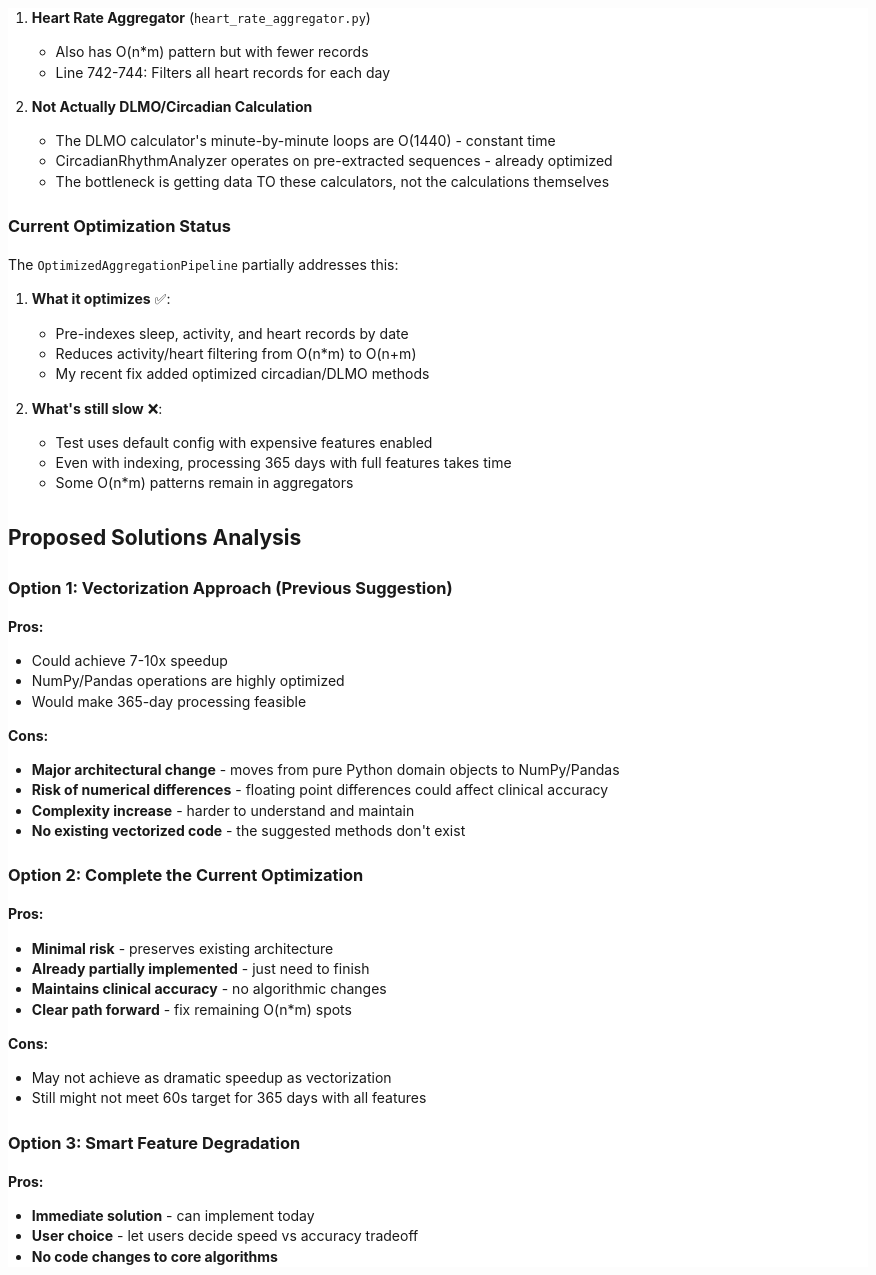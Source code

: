 1. **Heart Rate Aggregator** (`heart_rate_aggregator.py`)
   - Also has O(n*m) pattern but with fewer records
   - Line 742-744: Filters all heart records for each day

2. **Not Actually DLMO/Circadian Calculation**
   - The DLMO calculator's minute-by-minute loops are O(1440) - constant time
   - CircadianRhythmAnalyzer operates on pre-extracted sequences - already optimized
   - The bottleneck is getting data TO these calculators, not the calculations themselves

### Current Optimization Status

The `OptimizedAggregationPipeline` partially addresses this:

1. **What it optimizes** ✅:
   - Pre-indexes sleep, activity, and heart records by date
   - Reduces activity/heart filtering from O(n*m) to O(n+m)
   - My recent fix added optimized circadian/DLMO methods

2. **What's still slow** ❌:
   - Test uses default config with expensive features enabled
   - Even with indexing, processing 365 days with full features takes time
   - Some O(n*m) patterns remain in aggregators

## Proposed Solutions Analysis

### Option 1: Vectorization Approach (Previous Suggestion)

**Pros:**
- Could achieve 7-10x speedup
- NumPy/Pandas operations are highly optimized
- Would make 365-day processing feasible

**Cons:**
- **Major architectural change** - moves from pure Python domain objects to NumPy/Pandas
- **Risk of numerical differences** - floating point differences could affect clinical accuracy
- **Complexity increase** - harder to understand and maintain
- **No existing vectorized code** - the suggested methods don't exist

### Option 2: Complete the Current Optimization

**Pros:**
- **Minimal risk** - preserves existing architecture
- **Already partially implemented** - just need to finish
- **Maintains clinical accuracy** - no algorithmic changes
- **Clear path forward** - fix remaining O(n*m) spots

**Cons:**
- May not achieve as dramatic speedup as vectorization
- Still might not meet 60s target for 365 days with all features

### Option 3: Smart Feature Degradation

**Pros:**
- **Immediate solution** - can implement today
- **User choice** - let users decide speed vs accuracy tradeoff
- **No code changes to core algorithms**
